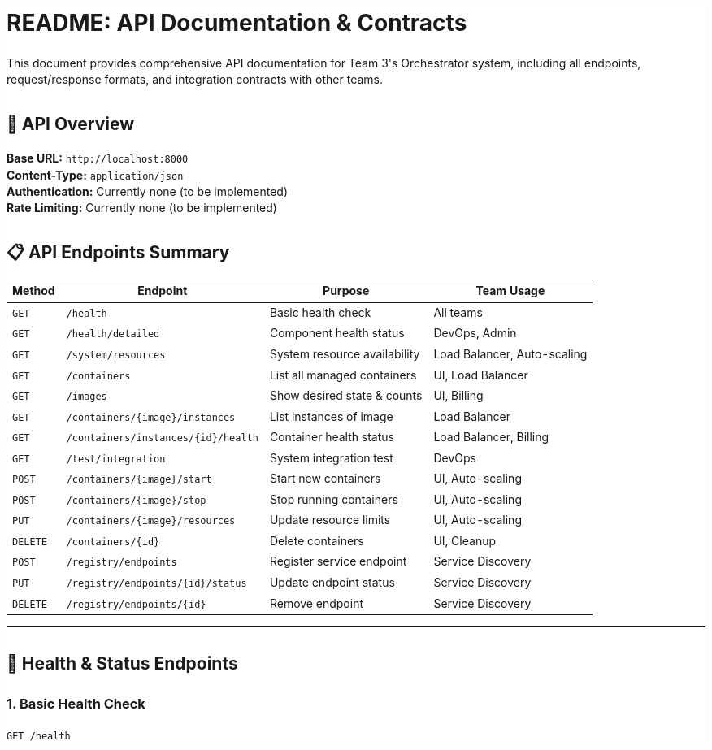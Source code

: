 # README: API Documentation & Contracts

This document provides comprehensive API documentation for Team 3's Orchestrator system, including all endpoints, request/response formats, and integration contracts with other teams.

## 🎯 API Overview

**Base URL:** `http://localhost:8000`  
**Content-Type:** `application/json`  
**Authentication:** Currently none (to be implemented)  
**Rate Limiting:** Currently none (to be implemented)

## 📋 API Endpoints Summary

| Method | Endpoint | Purpose | Team Usage |
|--------|----------|---------|-------------|
| `GET` | `/health` | Basic health check | All teams |
| `GET` | `/health/detailed` | Component health status | DevOps, Admin |
| `GET` | `/system/resources` | System resource availability | Load Balancer, Auto-scaling |
| `GET` | `/containers` | List all managed containers | UI, Load Balancer |
| `GET` | `/images` | Show desired state & counts | UI, Billing |
| `GET` | `/containers/{image}/instances` | List instances of image | Load Balancer |
| `GET` | `/containers/instances/{id}/health` | Container health status | Load Balancer, Billing |
| `GET` | `/test/integration` | System integration test | DevOps |
| `POST` | `/containers/{image}/start` | Start new containers | UI, Auto-scaling |
| `POST` | `/containers/{image}/stop` | Stop running containers | UI, Auto-scaling |
| `PUT` | `/containers/{image}/resources` | Update resource limits | UI, Auto-scaling |
| `DELETE` | `/containers/{id}` | Delete containers | UI, Cleanup |
| `POST` | `/registry/endpoints` | Register service endpoint | Service Discovery |
| `PUT` | `/registry/endpoints/{id}/status` | Update endpoint status | Service Discovery |
| `DELETE` | `/registry/endpoints/{id}` | Remove endpoint | Service Discovery |

---

## 🏥 Health & Status Endpoints

### **1. Basic Health Check**

```http
GET /health
```
